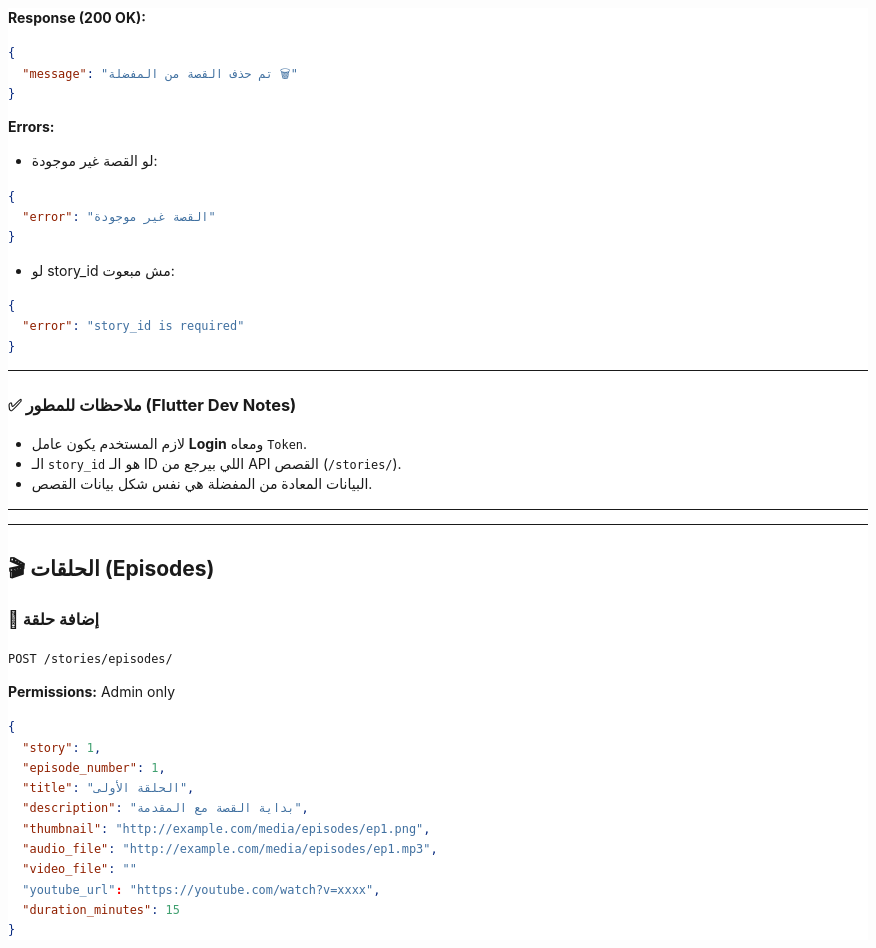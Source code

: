 **Response (200 OK):**

```json
{
  "message": "تم حذف القصة من المفضلة 🗑️"
}
```

**Errors:**

* لو القصة غير موجودة:

```json
{
  "error": "القصة غير موجودة"
}
```

* لو story\_id مش مبعوت:

```json
{
  "error": "story_id is required"
}
```

---

### ✅ ملاحظات للمطور (Flutter Dev Notes)

* لازم المستخدم يكون عامل **Login** ومعاه `Token`.
* الـ `story_id` هو الـ ID اللي بيرجع من API القصص (`/stories/`).
* البيانات المعادة من المفضلة هي نفس شكل بيانات القصص.

---








---

## 🎬 الحلقات (Episodes)

### 🔹 إضافة حلقة
```
POST /stories/episodes/
```
**Permissions:** Admin only  

``` json 
{
  "story": 1,
  "episode_number": 1,
  "title": "الحلقة الأولى",
  "description": "بداية القصة مع المقدمة",
  "thumbnail": "http://example.com/media/episodes/ep1.png",
  "audio_file": "http://example.com/media/episodes/ep1.mp3",
  "video_file": ""
  "youtube_url": "https://youtube.com/watch?v=xxxx",
  "duration_minutes": 15
}
```
